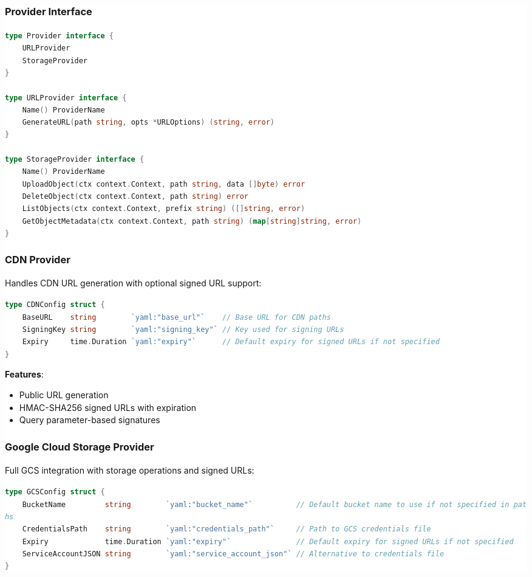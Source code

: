 ### Provider Interface

```go
type Provider interface {
    URLProvider
    StorageProvider
}

type URLProvider interface {
    Name() ProviderName
    GenerateURL(path string, opts *URLOptions) (string, error)
}

type StorageProvider interface {
    Name() ProviderName
    UploadObject(ctx context.Context, path string, data []byte) error
    DeleteObject(ctx context.Context, path string) error
    ListObjects(ctx context.Context, prefix string) ([]string, error)
    GetObjectMetadata(ctx context.Context, path string) (map[string]string, error)
}
```

### CDN Provider

Handles CDN URL generation with optional signed URL support:

```go
type CDNConfig struct {
	BaseURL    string        `yaml:"base_url"`    // Base URL for CDN paths
	SigningKey string        `yaml:"signing_key"` // Key used for signing URLs
	Expiry     time.Duration `yaml:"expiry"`      // Default expiry for signed URLs if not specified
}
```

**Features**:

- Public URL generation
- HMAC-SHA256 signed URLs with expiration
- Query parameter-based signatures

### Google Cloud Storage Provider

Full GCS integration with storage operations and signed URLs:

```go
type GCSConfig struct {
	BucketName         string        `yaml:"bucket_name"`          // Default bucket name to use if not specified in paths
	CredentialsPath    string        `yaml:"credentials_path"`     // Path to GCS credentials file
	Expiry             time.Duration `yaml:"expiry"`               // Default expiry for signed URLs if not specified
	ServiceAccountJSON string        `yaml:"service_account_json"` // Alternative to credentials file
}
```
